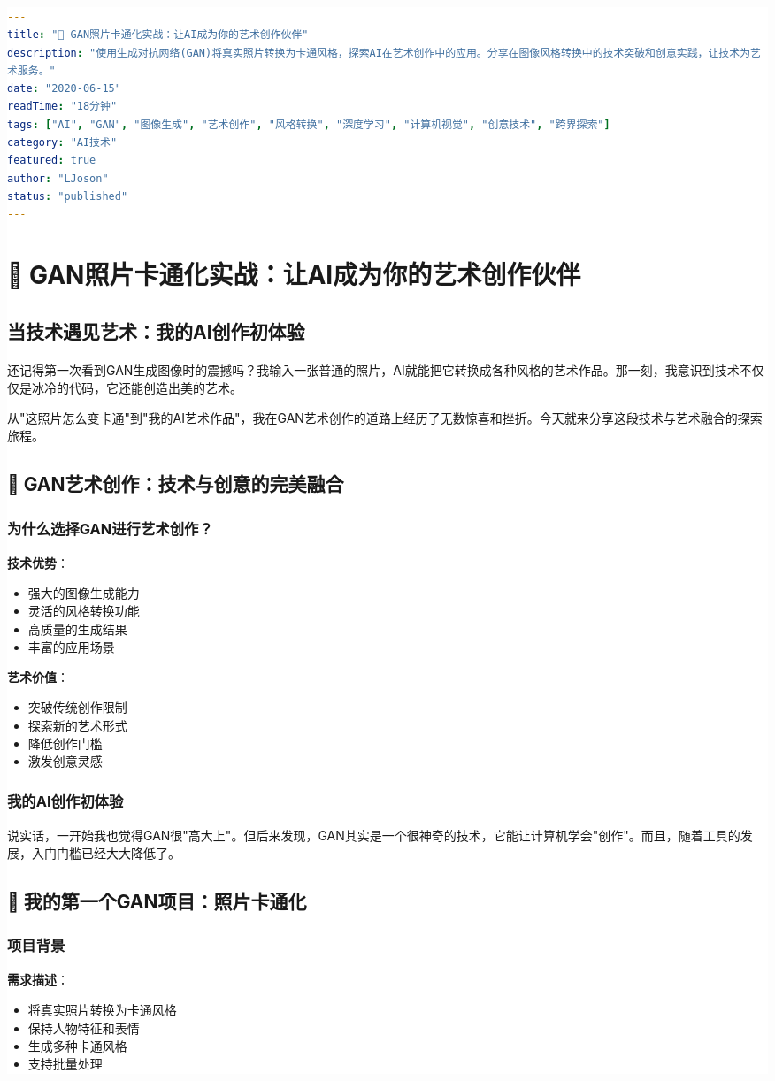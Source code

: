 ```yaml
---
title: "🎨 GAN照片卡通化实战：让AI成为你的艺术创作伙伴"
description: "使用生成对抗网络(GAN)将真实照片转换为卡通风格，探索AI在艺术创作中的应用。分享在图像风格转换中的技术突破和创意实践，让技术为艺术服务。"
date: "2020-06-15"
readTime: "18分钟"
tags: ["AI", "GAN", "图像生成", "艺术创作", "风格转换", "深度学习", "计算机视觉", "创意技术", "跨界探索"]
category: "AI技术"
featured: true
author: "LJoson"
status: "published"
---
```


# 🎨 GAN照片卡通化实战：让AI成为你的艺术创作伙伴

## 当技术遇见艺术：我的AI创作初体验

还记得第一次看到GAN生成图像时的震撼吗？我输入一张普通的照片，AI就能把它转换成各种风格的艺术作品。那一刻，我意识到技术不仅仅是冰冷的代码，它还能创造出美的艺术。

从"这照片怎么变卡通"到"我的AI艺术作品"，我在GAN艺术创作的道路上经历了无数惊喜和挫折。今天就来分享这段技术与艺术融合的探索旅程。

## 🚀 GAN艺术创作：技术与创意的完美融合

### 为什么选择GAN进行艺术创作？

**技术优势**：
- 强大的图像生成能力
- 灵活的风格转换功能
- 高质量的生成结果
- 丰富的应用场景

**艺术价值**：
- 突破传统创作限制
- 探索新的艺术形式
- 降低创作门槛
- 激发创意灵感

### 我的AI创作初体验

说实话，一开始我也觉得GAN很"高大上"。但后来发现，GAN其实是一个很神奇的技术，它能让计算机学会"创作"。而且，随着工具的发展，入门门槛已经大大降低了。

## 🎯 我的第一个GAN项目：照片卡通化

### 项目背景

**需求描述**：
- 将真实照片转换为卡通风格
- 保持人物特征和表情
- 生成多种卡通风格
- 支持批量处理
